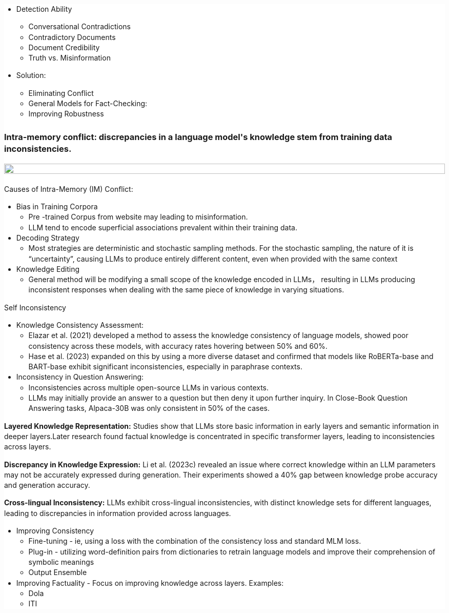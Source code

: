 + Detection Ability					
    + Conversational Contradictions
    + Contradictory Documents
    + Document Credibility
    + Truth vs. Misinformation
     
+ Solution:
    + Eliminating Conflict 	
    + General Models for Fact-Checking:
    + Improving Robustness				

### Intra-memory conflict: discrepancies in a language model's knowledge stem from training data inconsistencies.

<img src="{{ site.baseurl }}/Lectures/S0-L18/images/IM_conflict_13.png" width="100%" height="100%">

Causes of Intra-Memory (IM) Conflict:
+ Bias in Training Corpora 	
    + Pre -trained Corpus from website may leading to misinformation. 				
    + LLM tend to encode superficial associations prevalent within their training data.
+ Decoding Strategy	
    + Most strategies are deterministic and stochastic sampling methods. For the stochastic sampling, the nature of it is “uncertainty”, causing LLMs to produce entirely different content, even when provided with the same context 
+ Knowledge Editing
    + General method will be modifying a small scope of the knowledge encoded in LLMs， resulting in LLMs producing inconsistent responses when dealing with the same piece of knowledge in varying situations.	

Self Inconsistency					
+ Knowledge Consistency Assessment:
    + Elazar et al. (2021) developed a method to assess the knowledge consistency of language models, showed poor consistency across these models, with accuracy rates hovering between 50% and 60%.
    + Hase et al. (2023) expanded on this by using a more diverse dataset and confirmed that models like RoBERTa-base and BART-base exhibit significant inconsistencies, especially in paraphrase contexts.
+ Inconsistency in Question Answering:
    + Inconsistencies across multiple open-source LLMs in various contexts.
    + LLMs may initially provide an answer to a question but then deny it upon further inquiry. In Close-Book Question Answering tasks, Alpaca-30B was only consistent in 50% of the cases. 

**Layered Knowledge Representation:** Studies show that LLMs store basic information in early layers and semantic information in deeper layers.Later research found factual knowledge is concentrated in specific transformer layers, leading to inconsistencies across layers.

**Discrepancy in Knowledge Expression:** Li et al. (2023c) revealed an issue where correct knowledge within an LLM parameters may not be accurately expressed during generation. Their experiments showed a 40% gap between knowledge probe accuracy and generation accuracy.

**Cross-lingual Inconsistency:** LLMs exhibit cross-lingual inconsistencies, with distinct knowledge sets for different languages, leading to discrepancies in information provided across languages.

+ Improving Consistency 		
    + Fine-tuning - ie, using a loss with the combination of the consistency loss and standard MLM loss.				
    + Plug-in - utilizing word-definition pairs from dictionaries to retrain language models and improve their comprehension of symbolic meanings						
    + Output Ensemble 	
+ Improving Factuality - Focus on improving knowledge across layers. Examples:
    + Dola
    + ITI
